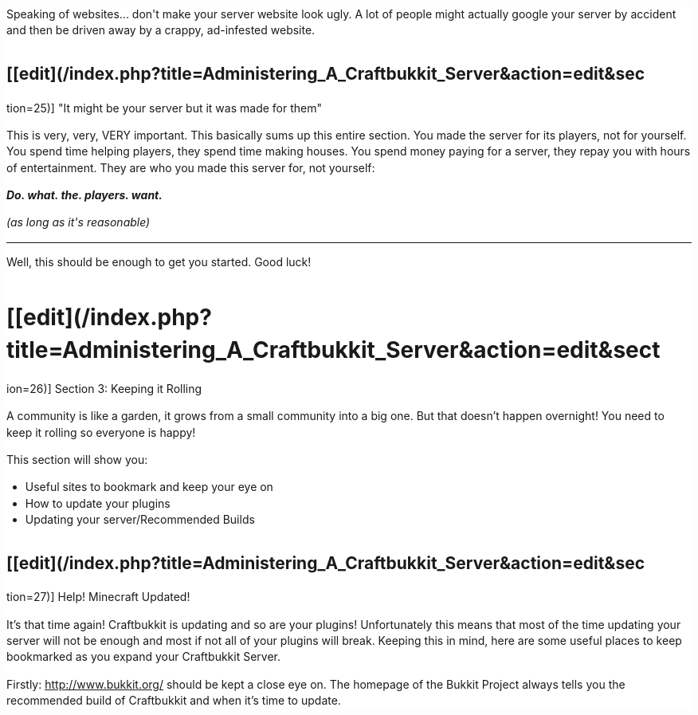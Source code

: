
Speaking of websites... don't make your server website look ugly. A lot of
people might actually google your server by accident and then be driven away
by a crappy, ad-infested website.

  

## [[edit](/index.php?title=Administering_A_Craftbukkit_Server&action=edit&sec
tion=25)] "It might be your server but it was made for them"

This is very, very, VERY important. This basically sums up this entire
section. You made the server for its players, not for yourself. You spend time
helping players, they spend time making houses. You spend money paying for a
server, they repay you with hours of entertainment. They are who you made this
server for, not yourself:

_**Do. what. the. players. want.**_

_(as long as it's reasonable)_

  

* * *

  

Well, this should be enough to get you started. Good luck!

# [[edit](/index.php?title=Administering_A_Craftbukkit_Server&action=edit&sect
ion=26)] Section 3: Keeping it Rolling

A community is like a garden, it grows from a small community into a big one.
But that doesn’t happen overnight! You need to keep it rolling so everyone is
happy!

This section will show you:

  * Useful sites to bookmark and keep your eye on 
  * How to update your plugins 
  * Updating your server/Recommended Builds 

## [[edit](/index.php?title=Administering_A_Craftbukkit_Server&action=edit&sec
tion=27)] Help! Minecraft Updated!

It’s that time again! Craftbukkit is updating and so are your plugins!
Unfortunately this means that most of the time updating your server will not
be enough and most if not all of your plugins will break. Keeping this in
mind, here are some useful places to keep bookmarked as you expand your
Craftbukkit Server.  

Firstly: <http://www.bukkit.org/> should be kept a close eye on. The homepage
of the Bukkit Project always tells you the recommended build of Craftbukkit
and when it’s time to update.
